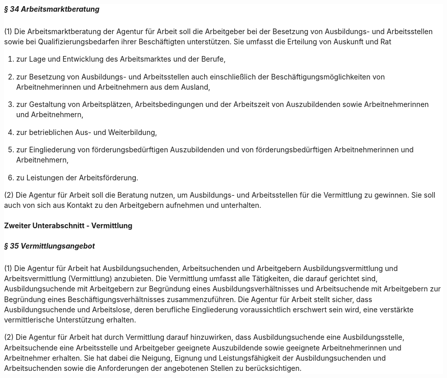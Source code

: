 
##### § 34 Arbeitsmarktberatung

(1) Die Arbeitsmarktberatung der Agentur für Arbeit soll die
Arbeitgeber bei der Besetzung von Ausbildungs- und Arbeitsstellen
sowie bei Qualifizierungsbedarfen ihrer Beschäftigten unterstützen.
Sie umfasst die Erteilung von Auskunft und Rat

1.  zur Lage und Entwicklung des Arbeitsmarktes und der Berufe,


2.  zur Besetzung von Ausbildungs- und Arbeitsstellen auch einschließlich
    der Beschäftigungsmöglichkeiten von Arbeitnehmerinnen und
    Arbeitnehmern aus dem Ausland,


3.  zur Gestaltung von Arbeitsplätzen, Arbeitsbedingungen und der
    Arbeitszeit von Auszubildenden sowie Arbeitnehmerinnen und
    Arbeitnehmern,


4.  zur betrieblichen Aus- und Weiterbildung,


5.  zur Eingliederung von förderungsbedürftigen Auszubildenden und von
    förderungsbedürftigen Arbeitnehmerinnen und Arbeitnehmern,


6.  zu Leistungen der Arbeitsförderung.




(2) Die Agentur für Arbeit soll die Beratung nutzen, um Ausbildungs-
und Arbeitsstellen für die Vermittlung zu gewinnen. Sie soll auch von
sich aus Kontakt zu den Arbeitgebern aufnehmen und unterhalten.


#### Zweiter Unterabschnitt - Vermittlung



##### § 35 Vermittlungsangebot

(1) Die Agentur für Arbeit hat Ausbildungsuchenden, Arbeitsuchenden
und Arbeitgebern Ausbildungsvermittlung und Arbeitsvermittlung
(Vermittlung) anzubieten. Die Vermittlung umfasst alle Tätigkeiten,
die darauf gerichtet sind, Ausbildungsuchende mit Arbeitgebern zur
Begründung eines Ausbildungsverhältnisses und Arbeitsuchende mit
Arbeitgebern zur Begründung eines Beschäftigungsverhältnisses
zusammenzuführen. Die Agentur für Arbeit stellt sicher, dass
Ausbildungsuchende und Arbeitslose, deren berufliche Eingliederung
voraussichtlich erschwert sein wird, eine verstärkte vermittlerische
Unterstützung erhalten.

(2) Die Agentur für Arbeit hat durch Vermittlung darauf hinzuwirken,
dass Ausbildungsuchende eine Ausbildungsstelle, Arbeitsuchende eine
Arbeitsstelle und Arbeitgeber geeignete Auszubildende sowie geeignete
Arbeitnehmerinnen und Arbeitnehmer erhalten. Sie hat dabei die
Neigung, Eignung und Leistungsfähigkeit der Ausbildungsuchenden und
Arbeitsuchenden sowie die Anforderungen der angebotenen Stellen zu
berücksichtigen.
